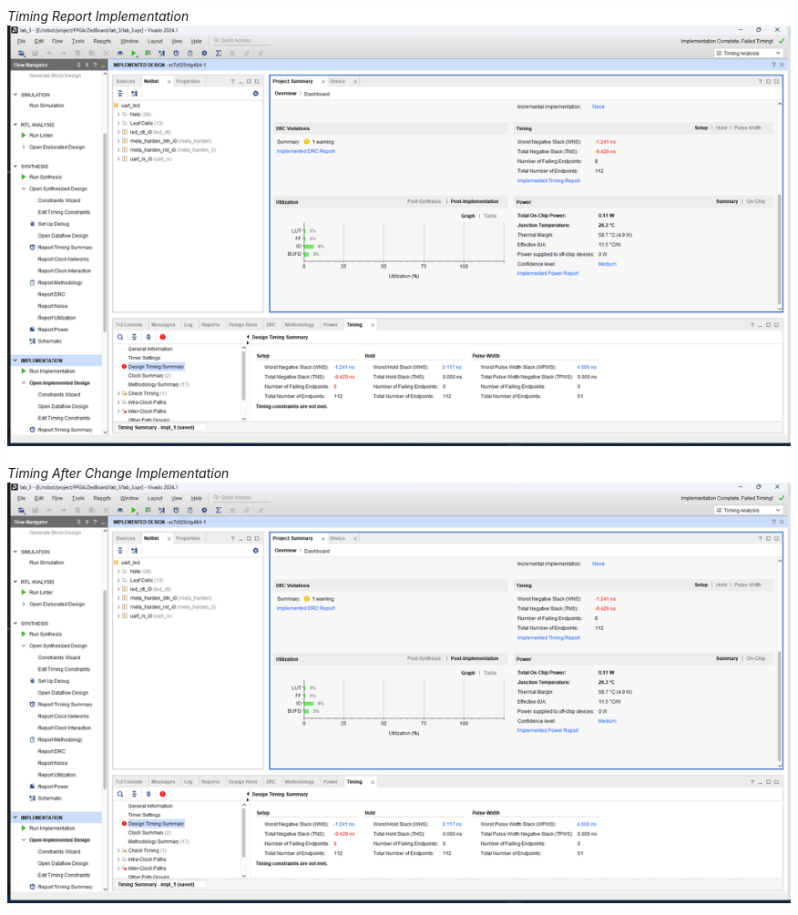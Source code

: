*Timing Report Implementation*
![Timing Report Implementation](./images/ZedBoard/lab_3/timing_report_imp.jpg)

*Timing After Change Implementation*
![Timing After Change Implementation](./images/ZedBoard/lab_3/timing_after_change_imp.jpg)
